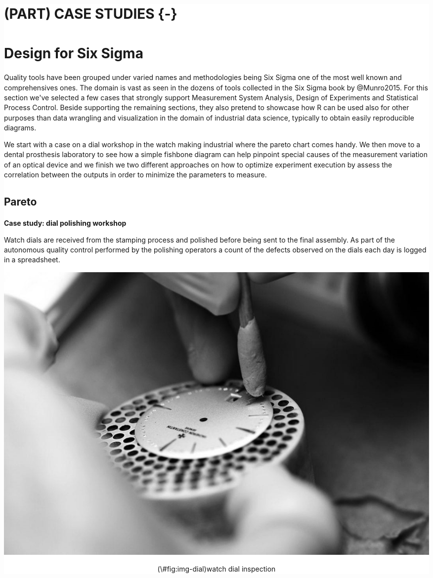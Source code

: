 


# (PART) CASE STUDIES {-}

# Design for Six Sigma

Quality tools have been grouped under varied names and methodologies being Six Sigma one of the most well known and comprehensives ones. The domain is vast as seen in the dozens of tools collected in the Six Sigma book by @Munro2015. For this section we've selected a few cases that strongly support Measurement System Analysis, Design of Experiments and Statistical Process Control. Beside supporting the remaining sections, they also pretend to showcase how R can be used also for other purposes than data wrangling and visualization in the domain of industrial data science, typically to obtain easily reproducible diagrams. 

We start with a case on a dial workshop in the watch making industrial where the pareto chart comes handy. We then move to a dental prosthesis laboratory to see how a simple fishbone diagram can help pinpoint special causes of the measurement variation of an optical device and we finish we two different approaches on how to optimize experiment execution by assess the correlation between the outputs in order to minimize the parameters to measure.

## Pareto

<div class="marginnote">
<b class="highlight">Case study: dial polishing workshop</b>

Watch dials are received from the stamping process and polished before being sent to the final assembly. As part of the autonomous quality control performed by the polishing operators a count of the defects observed on the dials each day is logged in a spreadsheet. 

<div class="figure" style="text-align: center">
<img src="img/assemblage_cadran_bw.jpg" alt="watch dial inspection" width="100%" />
<p class="caption">(\#fig:img-dial)watch dial inspection</p>
</div>
